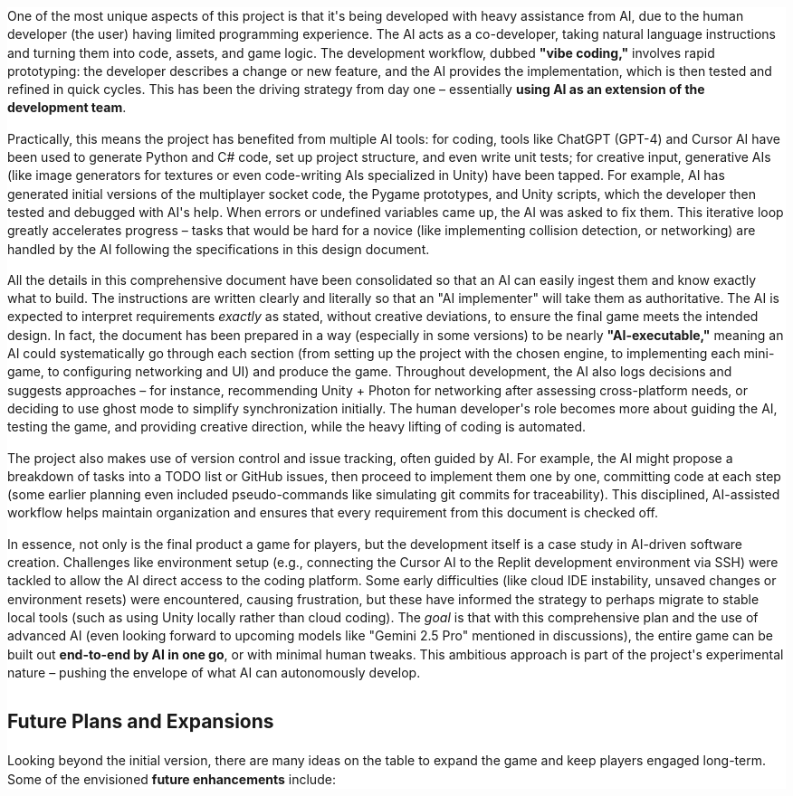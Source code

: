 One of the most unique aspects of this project is that it's being developed with heavy assistance from AI, due to the human developer (the user) having limited programming experience. The AI acts as a co-developer, taking natural language instructions and turning them into code, assets, and game logic. The development workflow, dubbed **"vibe coding,"** involves rapid prototyping: the developer describes a change or new feature, and the AI provides the implementation, which is then tested and refined in quick cycles. This has been the driving strategy from day one – essentially **using AI as an extension of the development team**.

Practically, this means the project has benefited from multiple AI tools: for coding, tools like ChatGPT (GPT-4) and Cursor AI have been used to generate Python and C# code, set up project structure, and even write unit tests; for creative input, generative AIs (like image generators for textures or even code-writing AIs specialized in Unity) have been tapped. For example, AI has generated initial versions of the multiplayer socket code, the Pygame prototypes, and Unity scripts, which the developer then tested and debugged with AI's help. When errors or undefined variables came up, the AI was asked to fix them. This iterative loop greatly accelerates progress – tasks that would be hard for a novice (like implementing collision detection, or networking) are handled by the AI following the specifications in this design document.

All the details in this comprehensive document have been consolidated so that an AI can easily ingest them and know exactly what to build. The instructions are written clearly and literally so that an "AI implementer" will take them as authoritative. The AI is expected to interpret requirements *exactly* as stated, without creative deviations, to ensure the final game meets the intended design. In fact, the document has been prepared in a way (especially in some versions) to be nearly **"AI-executable,"** meaning an AI could systematically go through each section (from setting up the project with the chosen engine, to implementing each mini-game, to configuring networking and UI) and produce the game. Throughout development, the AI also logs decisions and suggests approaches – for instance, recommending Unity + Photon for networking after assessing cross-platform needs, or deciding to use ghost mode to simplify synchronization initially. The human developer's role becomes more about guiding the AI, testing the game, and providing creative direction, while the heavy lifting of coding is automated.

The project also makes use of version control and issue tracking, often guided by AI. For example, the AI might propose a breakdown of tasks into a TODO list or GitHub issues, then proceed to implement them one by one, committing code at each step (some earlier planning even included pseudo-commands like simulating git commits for traceability). This disciplined, AI-assisted workflow helps maintain organization and ensures that every requirement from this document is checked off.

In essence, not only is the final product a game for players, but the development itself is a case study in AI-driven software creation. Challenges like environment setup (e.g., connecting the Cursor AI to the Replit development environment via SSH) were tackled to allow the AI direct access to the coding platform. Some early difficulties (like cloud IDE instability, unsaved changes or environment resets) were encountered, causing frustration, but these have informed the strategy to perhaps migrate to stable local tools (such as using Unity locally rather than cloud coding). The *goal* is that with this comprehensive plan and the use of advanced AI (even looking forward to upcoming models like "Gemini 2.5 Pro" mentioned in discussions), the entire game can be built out **end-to-end by AI in one go**, or with minimal human tweaks. This ambitious approach is part of the project's experimental nature – pushing the envelope of what AI can autonomously develop.

## Future Plans and Expansions

Looking beyond the initial version, there are many ideas on the table to expand the game and keep players engaged long-term. Some of the envisioned **future enhancements** include:
